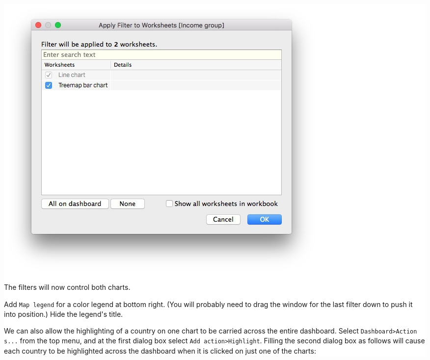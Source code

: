 ![](./img/class3_43.jpg)

The filters will now control both charts.

Add `Map legend` for a color legend at bottom right. (You will probably need to drag the window for the last filter down to push it into position.) Hide the legend's title.

We can also allow the highlighting of a country on one chart to be carried across the entire dashboard. Select `Dashboard>Actions...` from the top menu, and at the first dialog box select `Add action>Highlight`. Filling the second dialog box as follows will cause each country to be highlighted across the dashboard when it is clicked on just one of the charts:
